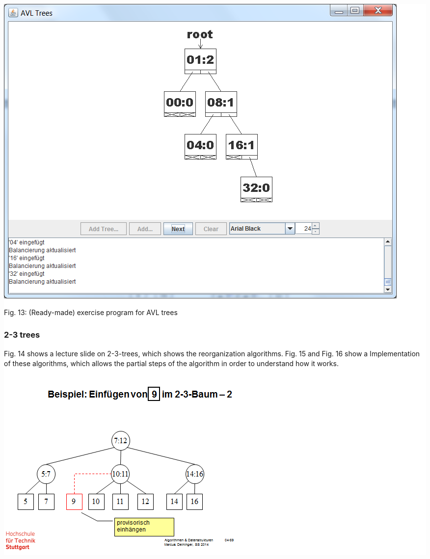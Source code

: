 ![](media/image60.png)

Fig. 13: (Ready-made) exercise program for AVL trees

### 2-3 trees

Fig. 14 shows a lecture slide on 2-3-trees, which shows the
reorganization algorithms. Fig. 15 and Fig. 16 show a
Implementation of these algorithms, which allows the partial steps of the
algorithm in order to understand how it works.

![](media/image61.png)
